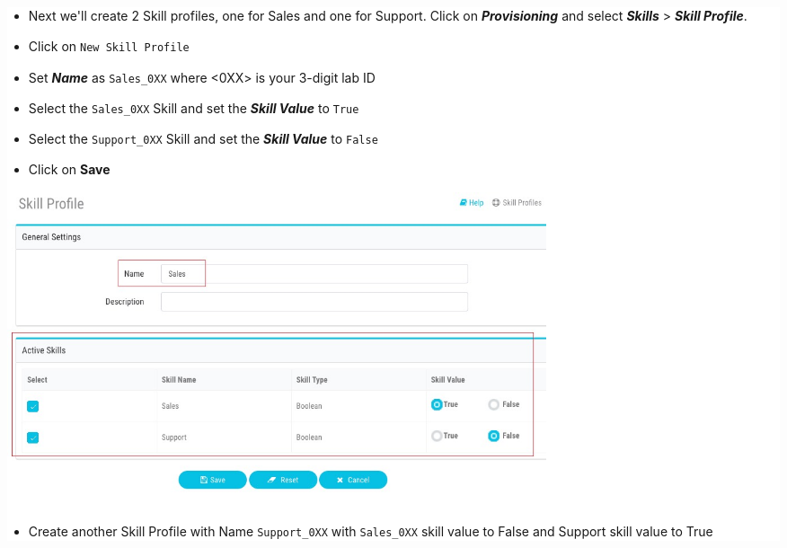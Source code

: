 - Next we'll create 2 Skill profiles, one for Sales and one for Support. Click on **_Provisioning_** and select **_Skills_** > **_Skill Profile_**.

- Click on `New Skill Profile`

- Set **_Name_** as `Sales_0XX` where <0XX> is your 3-digit lab ID

- Select the `Sales_0XX` Skill and set the **_Skill Value_** to `True`

- Select the `Support_0XX` Skill and set the **_Skill Value_** to `False`

- Click on **Save**

<img align="middle" src="images/Lab3_29.jpg" width="600" />
<br/>
<br/>

- Create another Skill Profile with Name `Support_0XX` with `Sales_0XX` skill value to False and Support skill value to True

